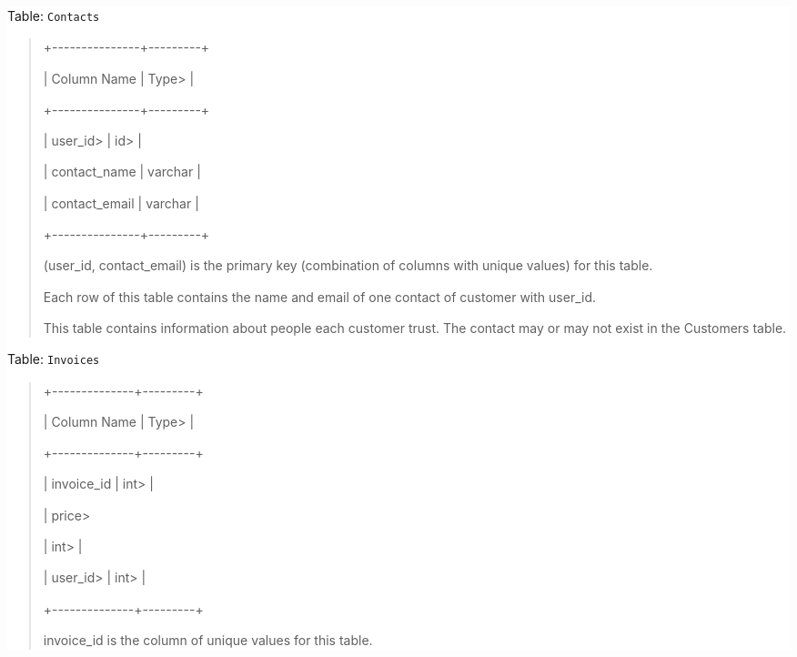 

Table: `Contacts`

> 
> 
> 
> 
> 
> +---------------+---------+
> 
> | Column Name   | Type> 
> |
> 
> +---------------+---------+
> 
> | user_id> 
>    | id> 
>   |
> 
> | contact_name  | varchar |
> 
> | contact_email | varchar |
> 
> +---------------+---------+
> 
> (user_id, contact_email) is the primary key (combination of columns with unique values) for this table.
> 
> Each row of this table contains the name and email of one contact of customer with user_id.
> 
> This table contains information about people each customer trust. The contact may or may not exist in the Customers table.
> 
> 



Table: `Invoices`

> 
> 
> 
> 
> 
> +--------------+---------+
> 
> | Column Name  | Type> 
> |
> 
> +--------------+---------+
> 
> | invoice_id   | int> 
>  |
> 
> | price> 
> > 
> | int> 
>  |
> 
> | user_id> 
>   | int> 
>  |
> 
> +--------------+---------+
> 
> invoice_id is the column of unique values for this table.